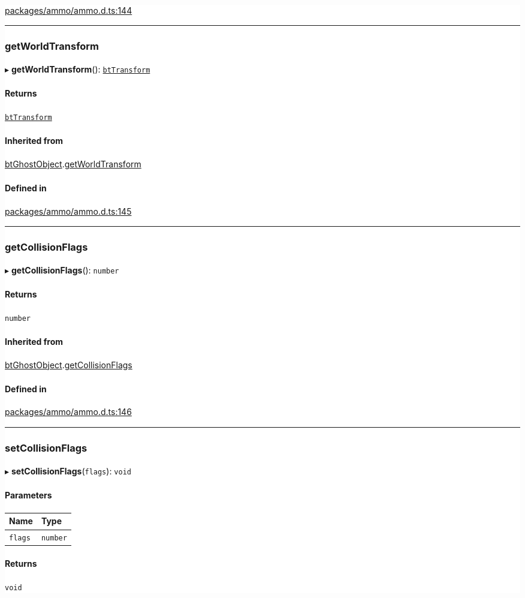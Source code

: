 [packages/ammo/ammo.d.ts:144](https://github.com/Orillusion/orillusion/blob/main/packages/ammo/ammo.d.ts#L144)

___

### getWorldTransform

▸ **getWorldTransform**(): [`btTransform`](Ammo.btTransform.md)

#### Returns

[`btTransform`](Ammo.btTransform.md)

#### Inherited from

[btGhostObject](Ammo.btGhostObject.md).[getWorldTransform](Ammo.btGhostObject.md#getworldtransform)

#### Defined in

[packages/ammo/ammo.d.ts:145](https://github.com/Orillusion/orillusion/blob/main/packages/ammo/ammo.d.ts#L145)

___

### getCollisionFlags

▸ **getCollisionFlags**(): `number`

#### Returns

`number`

#### Inherited from

[btGhostObject](Ammo.btGhostObject.md).[getCollisionFlags](Ammo.btGhostObject.md#getcollisionflags)

#### Defined in

[packages/ammo/ammo.d.ts:146](https://github.com/Orillusion/orillusion/blob/main/packages/ammo/ammo.d.ts#L146)

___

### setCollisionFlags

▸ **setCollisionFlags**(`flags`): `void`

#### Parameters

| Name | Type |
| :------ | :------ |
| `flags` | `number` |

#### Returns

`void`
